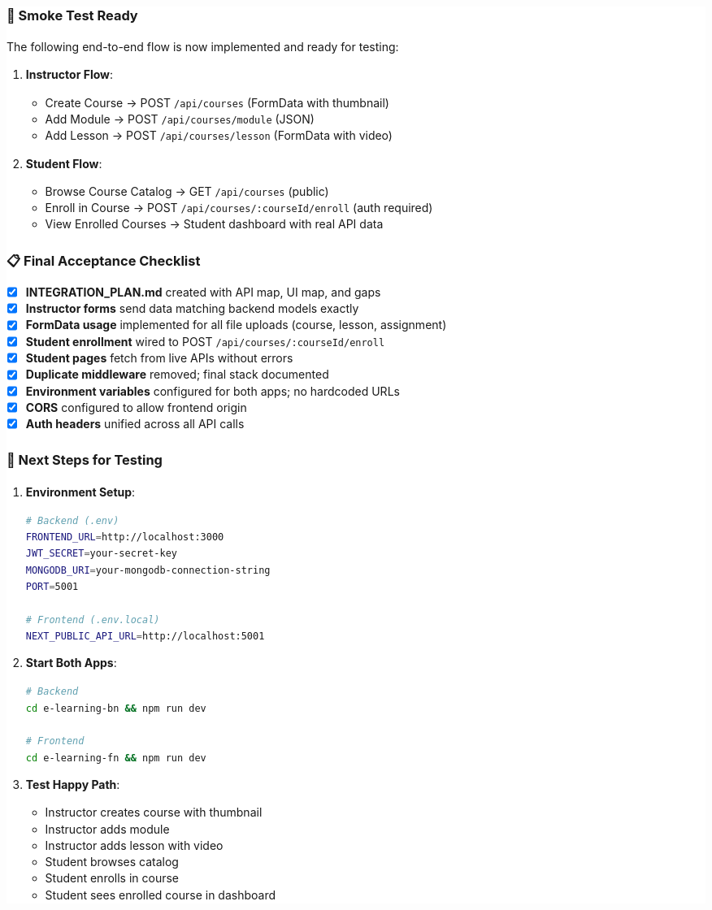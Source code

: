 ### 🧪 Smoke Test Ready

The following end-to-end flow is now implemented and ready for testing:

1. **Instructor Flow**:
   - Create Course → POST `/api/courses` (FormData with thumbnail)
   - Add Module → POST `/api/courses/module` (JSON)
   - Add Lesson → POST `/api/courses/lesson` (FormData with video)

2. **Student Flow**:
   - Browse Course Catalog → GET `/api/courses` (public)
   - Enroll in Course → POST `/api/courses/:courseId/enroll` (auth required)
   - View Enrolled Courses → Student dashboard with real API data

### 📋 Final Acceptance Checklist

- [x] **INTEGRATION_PLAN.md** created with API map, UI map, and gaps
- [x] **Instructor forms** send data matching backend models exactly
- [x] **FormData usage** implemented for all file uploads (course, lesson, assignment)
- [x] **Student enrollment** wired to POST `/api/courses/:courseId/enroll`
- [x] **Student pages** fetch from live APIs without errors
- [x] **Duplicate middleware** removed; final stack documented
- [x] **Environment variables** configured for both apps; no hardcoded URLs
- [x] **CORS** configured to allow frontend origin
- [x] **Auth headers** unified across all API calls

### 🚀 Next Steps for Testing

1. **Environment Setup**:
   ```bash
   # Backend (.env)
   FRONTEND_URL=http://localhost:3000
   JWT_SECRET=your-secret-key
   MONGODB_URI=your-mongodb-connection-string
   PORT=5001
   
   # Frontend (.env.local)
   NEXT_PUBLIC_API_URL=http://localhost:5001
   ```

2. **Start Both Apps**:
   ```bash
   # Backend
   cd e-learning-bn && npm run dev
   
   # Frontend
   cd e-learning-fn && npm run dev
   ```

3. **Test Happy Path**:
   - Instructor creates course with thumbnail
   - Instructor adds module
   - Instructor adds lesson with video
   - Student browses catalog
   - Student enrolls in course
   - Student sees enrolled course in dashboard
